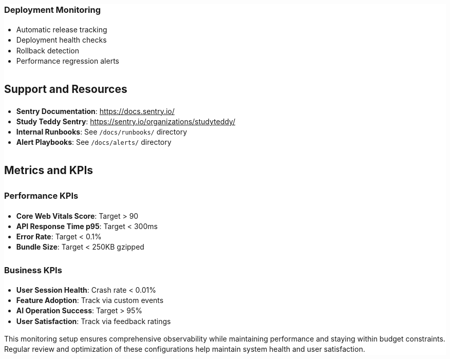### Deployment Monitoring
- Automatic release tracking
- Deployment health checks
- Rollback detection
- Performance regression alerts

## Support and Resources

- **Sentry Documentation**: https://docs.sentry.io/
- **Study Teddy Sentry**: https://sentry.io/organizations/studyteddy/
- **Internal Runbooks**: See `/docs/runbooks/` directory
- **Alert Playbooks**: See `/docs/alerts/` directory

## Metrics and KPIs

### Performance KPIs
- **Core Web Vitals Score**: Target > 90
- **API Response Time p95**: Target < 300ms
- **Error Rate**: Target < 0.1%
- **Bundle Size**: Target < 250KB gzipped

### Business KPIs
- **User Session Health**: Crash rate < 0.01%
- **Feature Adoption**: Track via custom events
- **AI Operation Success**: Target > 95%
- **User Satisfaction**: Track via feedback ratings

This monitoring setup ensures comprehensive observability while maintaining performance and staying within budget constraints. Regular review and optimization of these configurations help maintain system health and user satisfaction.